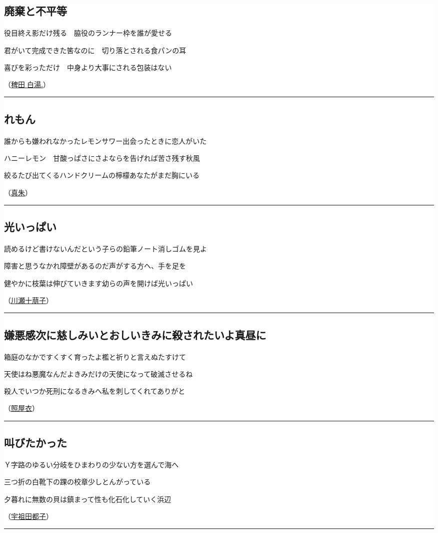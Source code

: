 
## 廃棄と不平等

役目終え影だけ残る　脇役のランナー枠を誰が愛せる

君がいて完成できた筈なのに　切り落とされる食パンの耳

喜びを彩っただけ　中身より大事にされる包装はない

（[稗田 白湯.](https://x.com/_sa_you_tanka_)）

---

## れもん

誰からも嫌われなかったレモンサワー出会ったときに恋人がいた

ハニーレモン　甘酸っぱさにさよならを告げれば苦さ残す秋風

絞るたび出てくるハンドクリームの檸檬あなたがまだ胸にいる

（[真朱](https://x.com/l0vemash)）

---

## 光いっぱい

読めるけど書けないんだという子らの鉛筆ノート消しゴムを見よ

障害と思うなかれ障壁があるのだ声がする方へ、手を足を

健やかに枝葉は伸びていきます幼らの声を開けば光いっぱい

（[川瀬十萠子](https://x.com/nagikawase)）

---

## 嫌悪感次に慈しみいとおしいきみに殺されたいよ真昼に

箱庭のなかですくすく育ったよ檻と祈りと言えぬたすけて

天使はね悪魔なんだよきみだけの天使になって破滅させるね

殺人でいつか死刑になるきみへ私を刺してくれてありがと

（[照屋衣](https://x.com/koromo_GuwuGzzz)）

---

## 叫びたかった

Ｙ字路のゆるい分岐をひまわりの少ない方を選んで海へ

三つ折の白靴下の踝の校章少しとんがっている

夕暮れに無数の貝は鎮まって性も化石化していく浜辺

（[宇祖田都子](https://x.com/Shinnsyutu2020)）

---